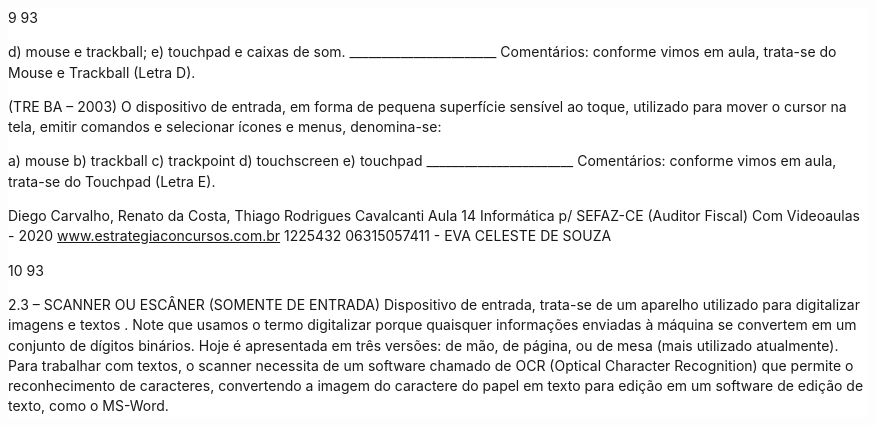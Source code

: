 



9
93




d) mouse e trackball;
e) touchpad e caixas de som.
_______________________ Comentários: conforme vimos em aula, trata-se do Mouse e Trackball (Letra D).

(TRE BA – 2003) O dispositivo de entrada, em forma de pequena superfície sensível ao toque, utilizado para mover o cursor na tela, emitir comandos e selecionar ícones e menus, denomina-se:

a) mouse
b) trackball
c) trackpoint
d) touchscreen
e) touchpad
_______________________ Comentários: conforme vimos em aula, trata-se do Touchpad (Letra E).

























Diego Carvalho, Renato da Costa, Thiago Rodrigues Cavalcanti Aula 14
Informática p/ SEFAZ-CE (Auditor Fiscal) Com Videoaulas - 2020 www.estrategiaconcursos.com.br 1225432
06315057411 - EVA CELESTE DE SOUZA 





10
93




2.3 – SCANNER OU ESCÂNER (SOMENTE DE ENTRADA) 
Dispositivo  de  entrada,  trata-se  de  um aparelho utilizado para digitalizar imagens e  textos
.  Note  que  usamos  o  termo digitalizar  porque  quaisquer  informações enviadas  à  máquina  se  convertem  em  um conjunto  de  dígitos  binários.  Hoje  é apresentada  em  três  versões:  de  mão,  de página,  ou  de  mesa  (mais  utilizado atualmente).  Para  trabalhar  com  textos,  o scanner necessita de um software chamado de OCR (Optical  Character  Recognition) que permite o reconhecimento de caracteres, convertendo a imagem do caractere do papel em texto para edição em um software de edição de texto, como o MS-Word.
